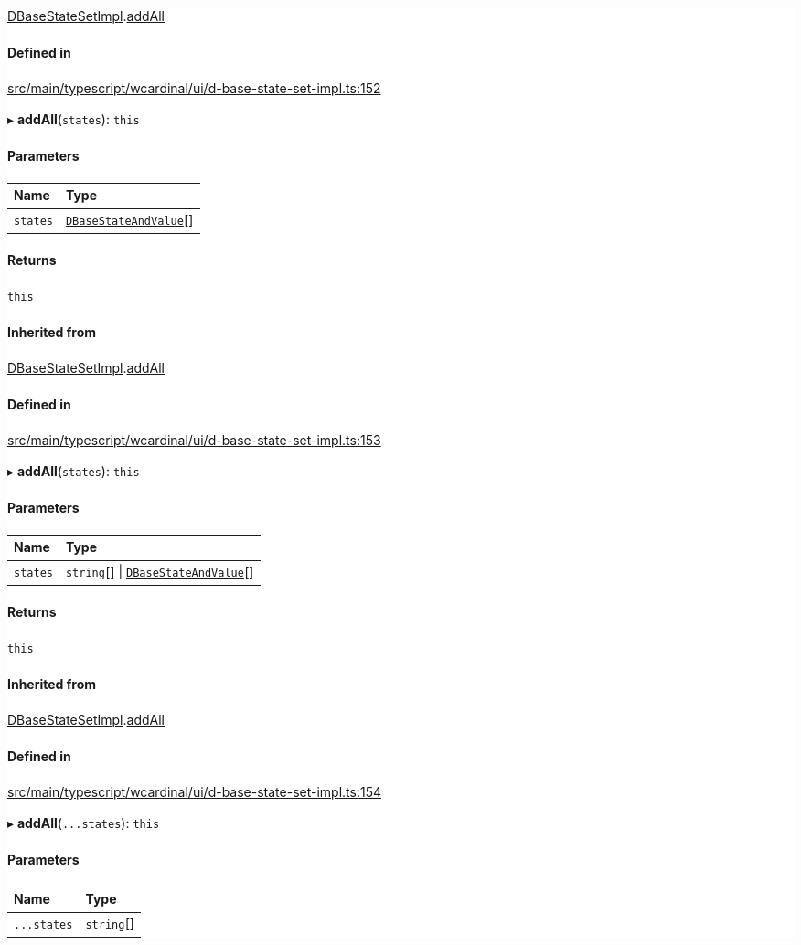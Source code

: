 [DBaseStateSetImpl](DBaseStateSetImpl.md).[addAll](DBaseStateSetImpl.md#addall)

#### Defined in

[src/main/typescript/wcardinal/ui/d-base-state-set-impl.ts:152](https://github.com/winter-cardinal/winter-cardinal-ui/blob/v0.414.0/src/main/typescript/wcardinal/ui/d-base-state-set-impl.ts#L152)

▸ **addAll**(`states`): `this`

#### Parameters

| Name | Type |
| :------ | :------ |
| `states` | [`DBaseStateAndValue`](../interfaces/DBaseStateAndValue.md)[] |

#### Returns

`this`

#### Inherited from

[DBaseStateSetImpl](DBaseStateSetImpl.md).[addAll](DBaseStateSetImpl.md#addall)

#### Defined in

[src/main/typescript/wcardinal/ui/d-base-state-set-impl.ts:153](https://github.com/winter-cardinal/winter-cardinal-ui/blob/v0.414.0/src/main/typescript/wcardinal/ui/d-base-state-set-impl.ts#L153)

▸ **addAll**(`states`): `this`

#### Parameters

| Name | Type |
| :------ | :------ |
| `states` | `string`[] \| [`DBaseStateAndValue`](../interfaces/DBaseStateAndValue.md)[] |

#### Returns

`this`

#### Inherited from

[DBaseStateSetImpl](DBaseStateSetImpl.md).[addAll](DBaseStateSetImpl.md#addall)

#### Defined in

[src/main/typescript/wcardinal/ui/d-base-state-set-impl.ts:154](https://github.com/winter-cardinal/winter-cardinal-ui/blob/v0.414.0/src/main/typescript/wcardinal/ui/d-base-state-set-impl.ts#L154)

▸ **addAll**(`...states`): `this`

#### Parameters

| Name | Type |
| :------ | :------ |
| `...states` | `string`[] |
